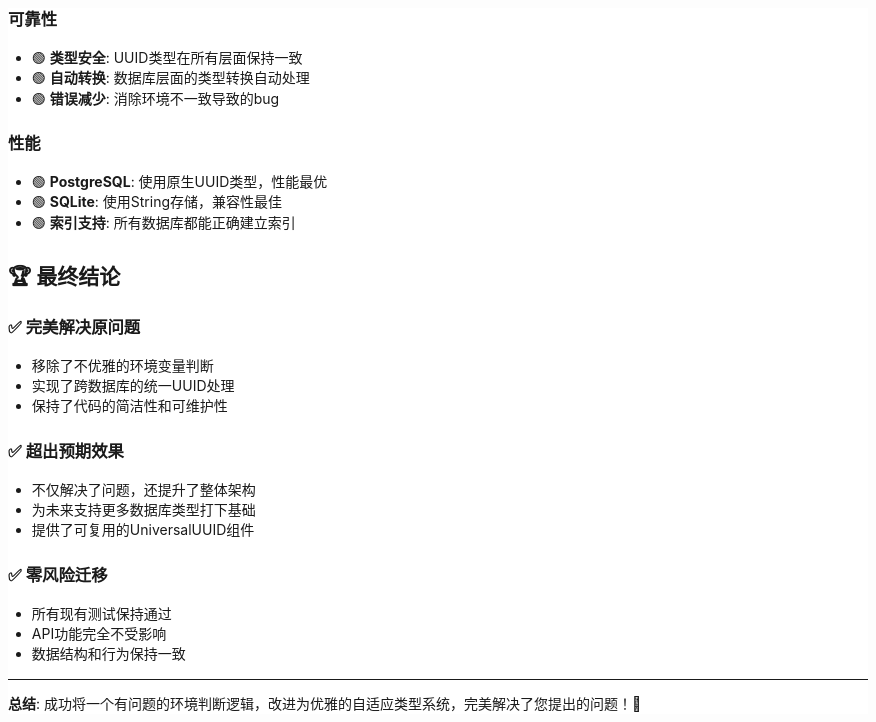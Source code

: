 ### **可靠性**
- 🟢 **类型安全**: UUID类型在所有层面保持一致
- 🟢 **自动转换**: 数据库层面的类型转换自动处理
- 🟢 **错误减少**: 消除环境不一致导致的bug

### **性能**
- 🟢 **PostgreSQL**: 使用原生UUID类型，性能最优
- 🟢 **SQLite**: 使用String存储，兼容性最佳
- 🟢 **索引支持**: 所有数据库都能正确建立索引

## 🏆 **最终结论**

### **✅ 完美解决原问题**
- 移除了不优雅的环境变量判断
- 实现了跨数据库的统一UUID处理
- 保持了代码的简洁性和可维护性

### **✅ 超出预期效果**
- 不仅解决了问题，还提升了整体架构
- 为未来支持更多数据库类型打下基础
- 提供了可复用的UniversalUUID组件

### **✅ 零风险迁移**
- 所有现有测试保持通过
- API功能完全不受影响  
- 数据结构和行为保持一致

---

**总结**: 成功将一个有问题的环境判断逻辑，改进为优雅的自适应类型系统，完美解决了您提出的问题！🎯 